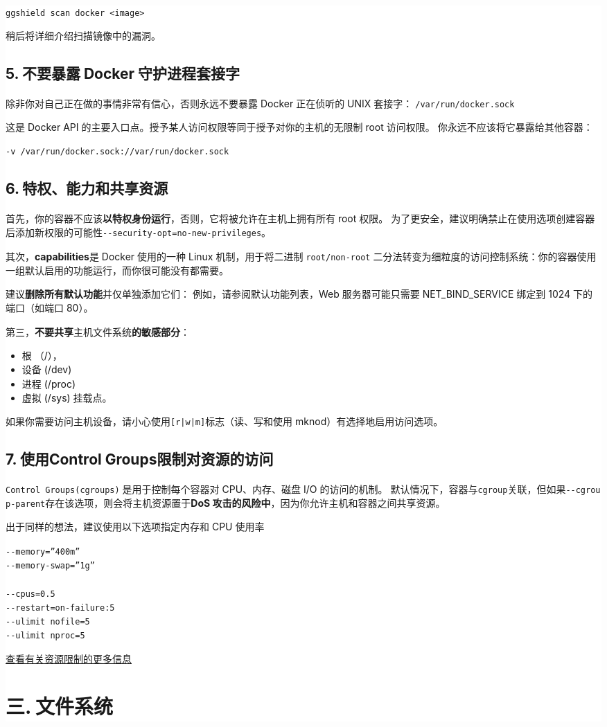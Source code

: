 ```
ggshield scan docker <image>
```

稍后将详细介绍扫描镜像中的漏洞。

## 5. 不要暴露 Docker 守护进程套接字

除非你对自己正在做的事情非常有信心，否则永远不要暴露 Docker 正在侦听的 UNIX 套接字： `/var/run/docker.sock`

这是 Docker API 的主要入口点。授予某人访问权限等同于授予对你的主机的无限制 root 访问权限。
你永远不应该将它暴露给其他容器：

```
-v /var/run/docker.sock://var/run/docker.sock
```

## 6. 特权、能力和共享资源

首先，你的容器不应该**以特权身份运行**，否则，它将被允许在主机上拥有所有 root 权限。
为了更安全，建议明确禁止在使用选项创建容器后添加新权限的可能性`--security-opt=no-new-privileges`。

其次，**capabilities**是 Docker 使用的一种 Linux 机制，用于将二进制  `root/non-root` 二分法转变为细粒度的访问控制系统：你的容器使用一组默认启用的功能运行，而你很可能没有都需要。

建议**删除所有默认功能**并仅单独添加它们：
例如，请参阅默认功能列表，Web 服务器可能只需要 NET_BIND_SERVICE 绑定到 1024 下的端口（如端口 80）。

第三，**不要共享**主机文件系统**的敏感部分**：

- 根 （/），
- 设备 (/dev)
- 进程 (/proc)
- 虚拟 (/sys) 挂载点。

如果你需要访问主机设备，请小心使用`[r|w|m]`标志（读、写和使用 mknod）有选择地启用访问选项。

## 7. 使用Control Groups限制对资源的访问

`Control Groups(cgroups)` 是用于控制每个容器对 CPU、内存、磁盘 I/O 的访问的机制。
默认情况下，容器与`cgroup`关联，但如果`--cgroup-parent`存在该选项，则会将主机资源置于**DoS 攻击的风险中**，因为你允许主机和容器之间共享资源。

出于同样的想法，建议使用以下选项指定内存和 CPU 使用率

```
--memory=”400m”
--memory-swap=”1g”

--cpus=0.5
--restart=on-failure:5
--ulimit nofile=5
--ulimit nproc=5
```

[查看有关资源限制的更多信息](https://docs.docker.com/config/containers/resource_constraints/)

# 三. 文件系统
